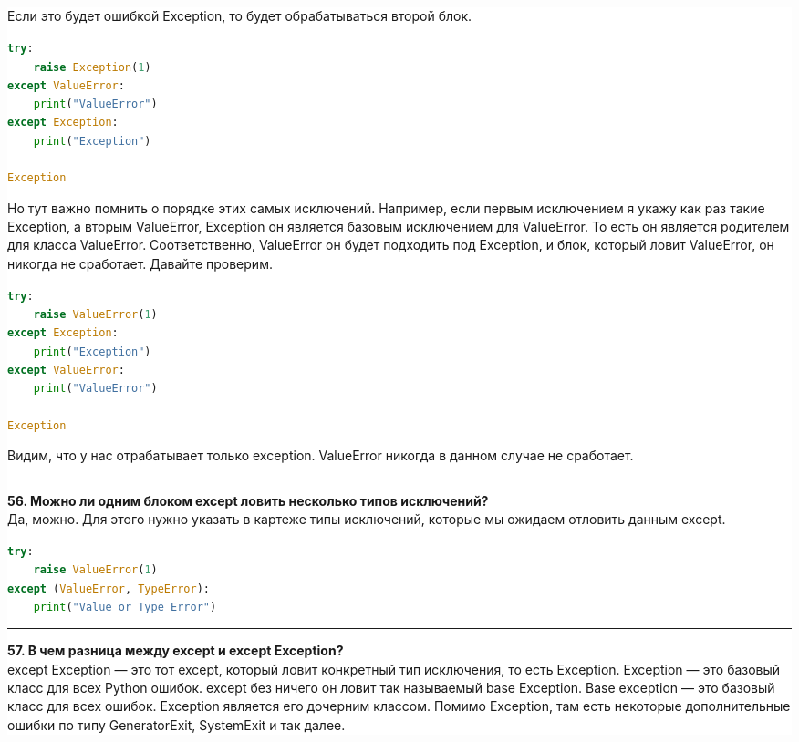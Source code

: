 Если это будет ошибкой Exception, то будет обрабатываться второй блок.

```python
try:
    raise Exception(1)
except ValueError:
    print("ValueError")
except Exception:
    print("Exception")

Exception
```

Но тут важно помнить о порядке этих самых исключений.
Например, если первым исключением я укажу как раз такие Exception, а вторым ValueError, Exception он является
базовым исключением для ValueError. То есть он является родителем для класса ValueError. Соответственно, ValueError он
будет подходить под Exception, и блок, который ловит ValueError, он никогда не сработает. Давайте проверим.

```python
try:
    raise ValueError(1)
except Exception:
    print("Exception")
except ValueError:
    print("ValueError")

Exception
```

Видим, что у нас отрабатывает только exception. ValueError никогда в данном случае не сработает.

---

**56. Можно ли одним блоком except ловить несколько типов исключений?**  
Да, можно. Для этого нужно указать в картеже типы исключений, которые мы ожидаем отловить данным except.

```python
try:
    raise ValueError(1)
except (ValueError, TypeError):
    print("Value or Type Error")
```

---

**57. В чем разница между except и except Exception?**  
except Exception — это тот except, который ловит конкретный тип исключения, то есть Exception. Exception — это базовый
класс для всех Python ошибок. except без ничего он ловит так называемый base Exception. Base exception — это базовый
класс для всех ошибок. Exception является его дочерним классом. Помимо Exception, там есть некоторые дополнительные
ошибки по типу GeneratorExit, SystemExit и так далее.
